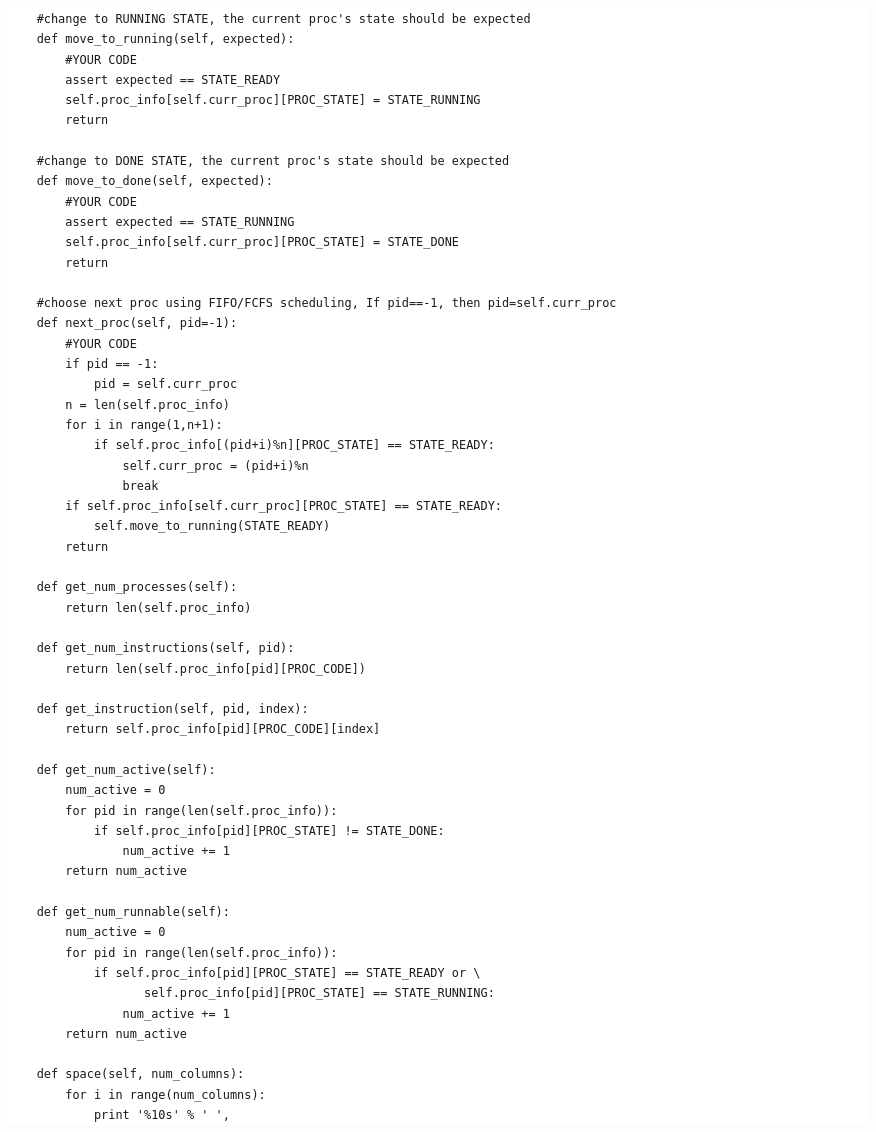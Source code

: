         #change to RUNNING STATE, the current proc's state should be expected
        def move_to_running(self, expected):
            #YOUR CODE
            assert expected == STATE_READY
            self.proc_info[self.curr_proc][PROC_STATE] = STATE_RUNNING
            return

        #change to DONE STATE, the current proc's state should be expected
        def move_to_done(self, expected):
            #YOUR CODE
            assert expected == STATE_RUNNING
            self.proc_info[self.curr_proc][PROC_STATE] = STATE_DONE
            return

        #choose next proc using FIFO/FCFS scheduling, If pid==-1, then pid=self.curr_proc
        def next_proc(self, pid=-1):
            #YOUR CODE
            if pid == -1:
                pid = self.curr_proc
            n = len(self.proc_info)
            for i in range(1,n+1):
                if self.proc_info[(pid+i)%n][PROC_STATE] == STATE_READY:
                    self.curr_proc = (pid+i)%n
                    break
            if self.proc_info[self.curr_proc][PROC_STATE] == STATE_READY:
                self.move_to_running(STATE_READY)
            return

        def get_num_processes(self):
            return len(self.proc_info)

        def get_num_instructions(self, pid):
            return len(self.proc_info[pid][PROC_CODE])

        def get_instruction(self, pid, index):
            return self.proc_info[pid][PROC_CODE][index]

        def get_num_active(self):
            num_active = 0
            for pid in range(len(self.proc_info)):
                if self.proc_info[pid][PROC_STATE] != STATE_DONE:
                    num_active += 1
            return num_active

        def get_num_runnable(self):
            num_active = 0
            for pid in range(len(self.proc_info)):
                if self.proc_info[pid][PROC_STATE] == STATE_READY or \
                       self.proc_info[pid][PROC_STATE] == STATE_RUNNING:
                    num_active += 1
            return num_active

        def space(self, num_columns):
            for i in range(num_columns):
                print '%10s' % ' ',
